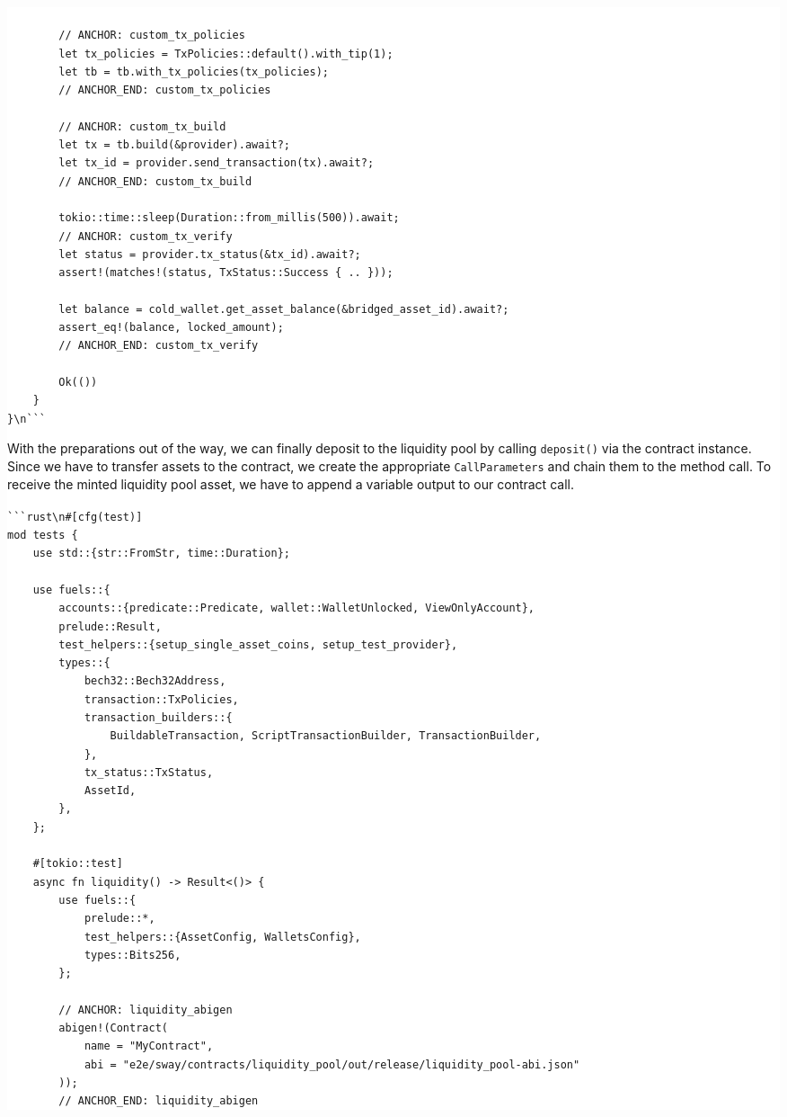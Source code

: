 ```rust,ignore

        // ANCHOR: custom_tx_policies
        let tx_policies = TxPolicies::default().with_tip(1);
        let tb = tb.with_tx_policies(tx_policies);
        // ANCHOR_END: custom_tx_policies

        // ANCHOR: custom_tx_build
        let tx = tb.build(&provider).await?;
        let tx_id = provider.send_transaction(tx).await?;
        // ANCHOR_END: custom_tx_build

        tokio::time::sleep(Duration::from_millis(500)).await;
        // ANCHOR: custom_tx_verify
        let status = provider.tx_status(&tx_id).await?;
        assert!(matches!(status, TxStatus::Success { .. }));

        let balance = cold_wallet.get_asset_balance(&bridged_asset_id).await?;
        assert_eq!(balance, locked_amount);
        // ANCHOR_END: custom_tx_verify

        Ok(())
    }
}\n```
```

With the preparations out of the way, we can finally deposit to the liquidity pool by calling `deposit()` via the contract instance. Since we have to transfer assets to the contract, we create the appropriate `CallParameters` and chain them to the method call. To receive the minted liquidity pool asset, we have to append a variable output to our contract call.

```rust,ignore
```rust\n#[cfg(test)]
mod tests {
    use std::{str::FromStr, time::Duration};

    use fuels::{
        accounts::{predicate::Predicate, wallet::WalletUnlocked, ViewOnlyAccount},
        prelude::Result,
        test_helpers::{setup_single_asset_coins, setup_test_provider},
        types::{
            bech32::Bech32Address,
            transaction::TxPolicies,
            transaction_builders::{
                BuildableTransaction, ScriptTransactionBuilder, TransactionBuilder,
            },
            tx_status::TxStatus,
            AssetId,
        },
    };

    #[tokio::test]
    async fn liquidity() -> Result<()> {
        use fuels::{
            prelude::*,
            test_helpers::{AssetConfig, WalletsConfig},
            types::Bits256,
        };

        // ANCHOR: liquidity_abigen
        abigen!(Contract(
            name = "MyContract",
            abi = "e2e/sway/contracts/liquidity_pool/out/release/liquidity_pool-abi.json"
        ));
        // ANCHOR_END: liquidity_abigen
```